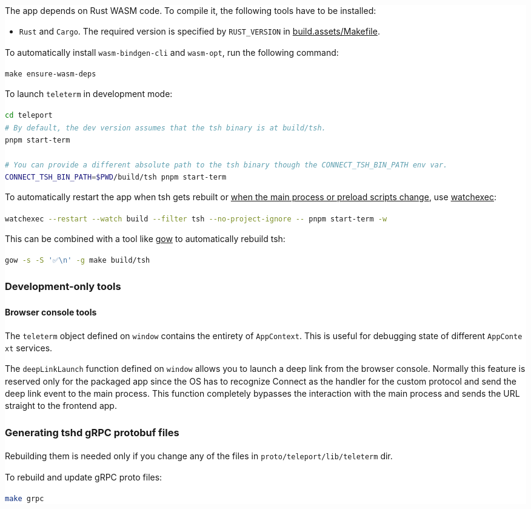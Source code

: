 The app depends on Rust WASM code. To compile it, the following tools have to be installed:
* `Rust` and `Cargo`. The required version is specified by `RUST_VERSION` in [build.assets/Makefile](https://github.com/gravitational/teleport/blob/master/build.assets/versions.mk#L11).

To automatically install `wasm-bindgen-cli` and `wasm-opt`, run the following command:
```shell
make ensure-wasm-deps
```

To launch `teleterm` in development mode:

```sh
cd teleport
# By default, the dev version assumes that the tsh binary is at build/tsh.
pnpm start-term

# You can provide a different absolute path to the tsh binary though the CONNECT_TSH_BIN_PATH env var.
CONNECT_TSH_BIN_PATH=$PWD/build/tsh pnpm start-term
```

To automatically restart the app when tsh gets rebuilt or
[when the main process or preload scripts change](https://electron-vite.org/guide/hot-reloading),
use [watchexec](https://github.com/watchexec/watchexec):

```sh
watchexec --restart --watch build --filter tsh --no-project-ignore -- pnpm start-term -w
```

This can be combined with a tool like [gow](https://github.com/mitranim/gow) to automatically rebuild tsh:

```sh
gow -s -S '✅\n' -g make build/tsh
```

### Development-only tools

#### Browser console tools

The `teleterm` object defined on `window` contains the entirety of `AppContext`. This is useful for
debugging state of different `AppContext` services.

The `deepLinkLaunch` function defined on `window` allows you to launch a deep link from the browser
console. Normally this feature is reserved only for the packaged app since the OS has to recognize
Connect as the handler for the custom protocol and send the deep link event to the main process.
This function completely bypasses the interaction with the main process and sends the URL straight
to the frontend app.

### Generating tshd gRPC protobuf files

Rebuilding them is needed only if you change any of the files in `proto/teleport/lib/teleterm` dir.

To rebuild and update gRPC proto files:

```sh
make grpc
```
